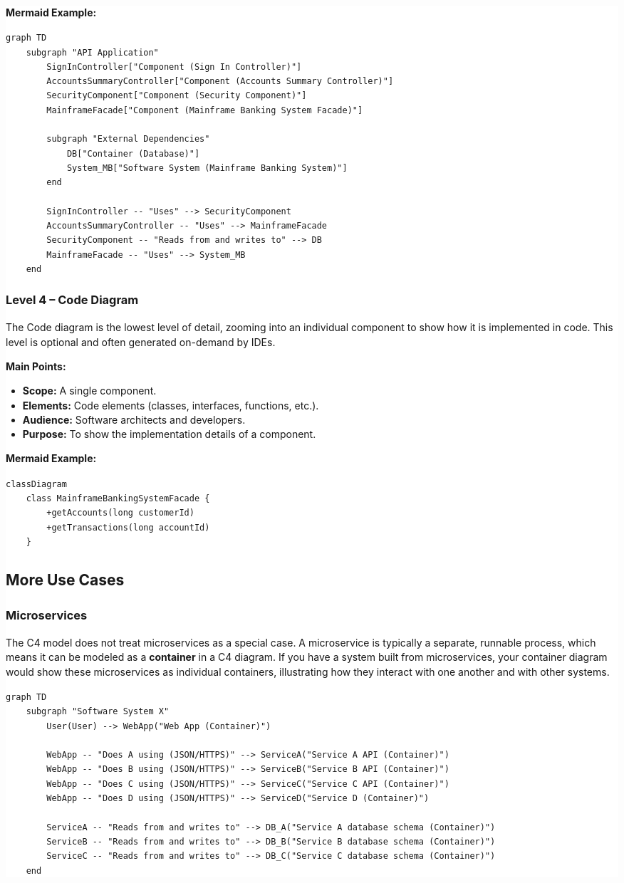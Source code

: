 **Mermaid Example:**

```mermaid
graph TD
    subgraph "API Application"
        SignInController["Component (Sign In Controller)"]
        AccountsSummaryController["Component (Accounts Summary Controller)"]
        SecurityComponent["Component (Security Component)"]
        MainframeFacade["Component (Mainframe Banking System Facade)"]
        
        subgraph "External Dependencies"
            DB["Container (Database)"]
            System_MB["Software System (Mainframe Banking System)"]
        end

        SignInController -- "Uses" --> SecurityComponent
        AccountsSummaryController -- "Uses" --> MainframeFacade
        SecurityComponent -- "Reads from and writes to" --> DB
        MainframeFacade -- "Uses" --> System_MB
    end
```

### Level 4 – Code Diagram

The Code diagram is the lowest level of detail, zooming into an individual component to show how it is implemented in code. This level is optional and often generated on-demand by IDEs.

**Main Points:**
*   **Scope:** A single component.
*   **Elements:** Code elements (classes, interfaces, functions, etc.).
*   **Audience:** Software architects and developers.
*   **Purpose:** To show the implementation details of a component.

**Mermaid Example:**

```mermaid
classDiagram
    class MainframeBankingSystemFacade {
        +getAccounts(long customerId)
        +getTransactions(long accountId)
    }
```

## More Use Cases

### Microservices

The C4 model does not treat microservices as a special case. A microservice is typically a separate, runnable process, which means it can be modeled as a **container** in a C4 diagram. If you have a system built from microservices, your container diagram would show these microservices as individual containers, illustrating how they interact with one another and with other systems.

```mermaid
graph TD
    subgraph "Software System X"
        User(User) --> WebApp("Web App (Container)")

        WebApp -- "Does A using (JSON/HTTPS)" --> ServiceA("Service A API (Container)")
        WebApp -- "Does B using (JSON/HTTPS)" --> ServiceB("Service B API (Container)")
        WebApp -- "Does C using (JSON/HTTPS)" --> ServiceC("Service C API (Container)")
        WebApp -- "Does D using (JSON/HTTPS)" --> ServiceD("Service D (Container)")

        ServiceA -- "Reads from and writes to" --> DB_A("Service A database schema (Container)")
        ServiceB -- "Reads from and writes to" --> DB_B("Service B database schema (Container)")
        ServiceC -- "Reads from and writes to" --> DB_C("Service C database schema (Container)")
    end
```